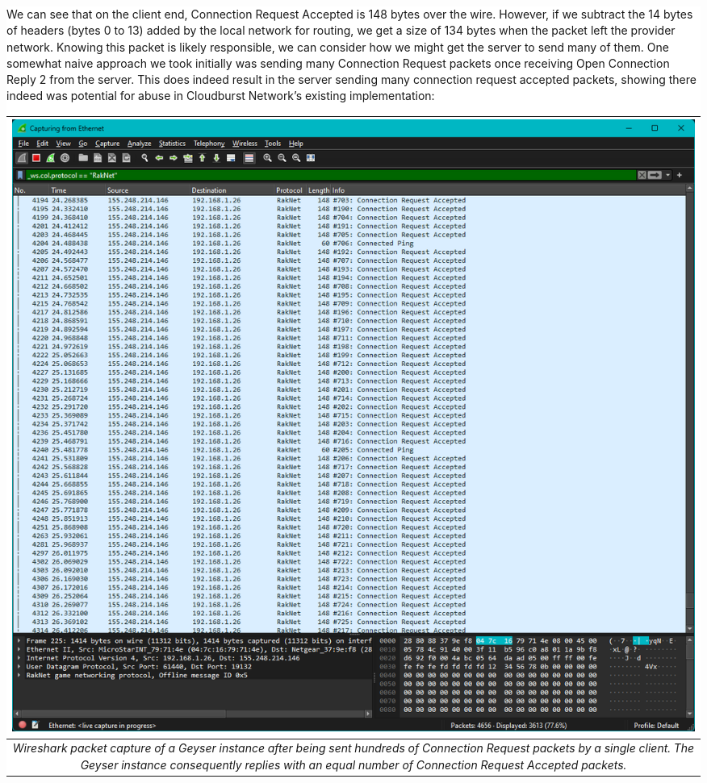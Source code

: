 We can see that on the client end, Connection Request Accepted is 148 bytes over the wire. However, if we subtract the 14 bytes of headers (bytes 0 to 13) added by the local network for routing, we get a size of 134 bytes when the packet left the provider network. Knowing this packet is likely responsible, we can consider how we might get the server to send many of them. One somewhat naive approach we took initially was sending many Connection Request packets once receiving Open Connection Reply 2 from the server. This does indeed result in the server sending many connection request accepted packets, showing there indeed was potential for abuse in Cloudburst Network’s existing implementation:

| ![Wireshark Reproduction Attempt](/assets/images/posts/2024-05-05-raknet-amplification-attack/wireshark-reproduction-attempt.png) |
|:--:|
| *Wireshark packet capture of a Geyser instance after being sent hundreds of Connection Request packets by a single client. The Geyser instance consequently replies with an equal number of Connection Request Accepted packets.* |

